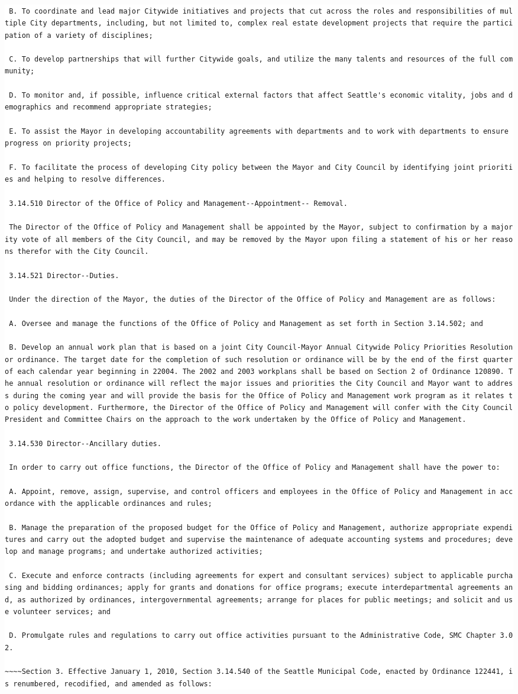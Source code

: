 ```
 B. To coordinate and lead major Citywide initiatives and projects that cut across the roles and responsibilities of multiple City departments, including, but not limited to, complex real estate development projects that require the participation of a variety of disciplines;

 C. To develop partnerships that will further Citywide goals, and utilize the many talents and resources of the full community;

 D. To monitor and, if possible, influence critical external factors that affect Seattle's economic vitality, jobs and demographics and recommend appropriate strategies;

 E. To assist the Mayor in developing accountability agreements with departments and to work with departments to ensure progress on priority projects;

 F. To facilitate the process of developing City policy between the Mayor and City Council by identifying joint priorities and helping to resolve differences.

 3.14.510 Director of the Office of Policy and Management--Appointment-- Removal.

 The Director of the Office of Policy and Management shall be appointed by the Mayor, subject to confirmation by a majority vote of all members of the City Council, and may be removed by the Mayor upon filing a statement of his or her reasons therefor with the City Council.

 3.14.521 Director--Duties.

 Under the direction of the Mayor, the duties of the Director of the Office of Policy and Management are as follows:

 A. Oversee and manage the functions of the Office of Policy and Management as set forth in Section 3.14.502; and

 B. Develop an annual work plan that is based on a joint City Council-Mayor Annual Citywide Policy Priorities Resolution or ordinance. The target date for the completion of such resolution or ordinance will be by the end of the first quarter of each calendar year beginning in 22004. The 2002 and 2003 workplans shall be based on Section 2 of Ordinance 120890. The annual resolution or ordinance will reflect the major issues and priorities the City Council and Mayor want to address during the coming year and will provide the basis for the Office of Policy and Management work program as it relates to policy development. Furthermore, the Director of the Office of Policy and Management will confer with the City Council President and Committee Chairs on the approach to the work undertaken by the Office of Policy and Management.

 3.14.530 Director--Ancillary duties.

 In order to carry out office functions, the Director of the Office of Policy and Management shall have the power to:

 A. Appoint, remove, assign, supervise, and control officers and employees in the Office of Policy and Management in accordance with the applicable ordinances and rules;

 B. Manage the preparation of the proposed budget for the Office of Policy and Management, authorize appropriate expenditures and carry out the adopted budget and supervise the maintenance of adequate accounting systems and procedures; develop and manage programs; and undertake authorized activities;

 C. Execute and enforce contracts (including agreements for expert and consultant services) subject to applicable purchasing and bidding ordinances; apply for grants and donations for office programs; execute interdepartmental agreements and, as authorized by ordinances, intergovernmental agreements; arrange for places for public meetings; and solicit and use volunteer services; and

 D. Promulgate rules and regulations to carry out office activities pursuant to the Administrative Code, SMC Chapter 3.02.

~~~~Section 3. Effective January 1, 2010, Section 3.14.540 of the Seattle Municipal Code, enacted by Ordinance 122441, is renumbered, recodified, and amended as follows:

```
